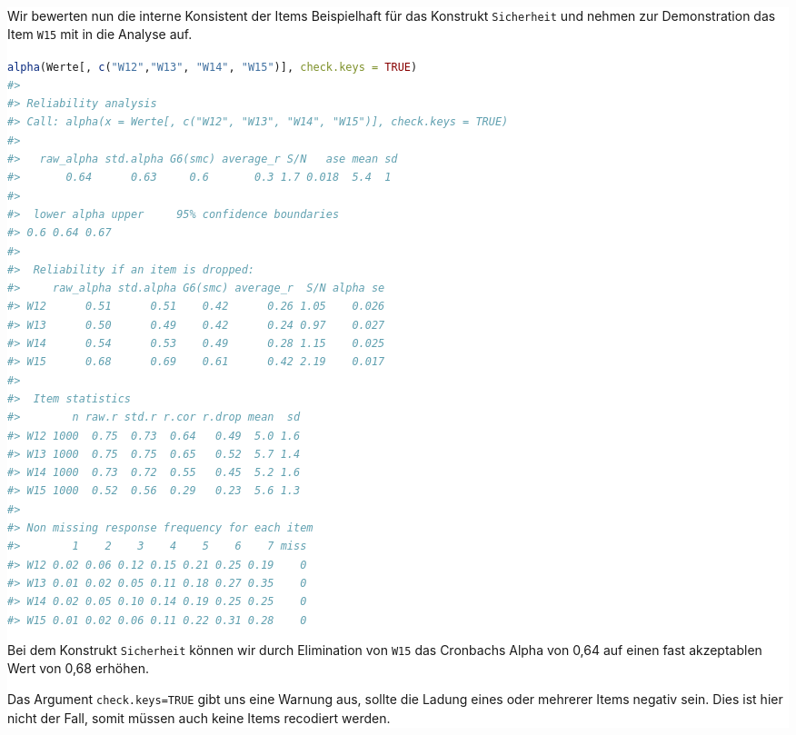 
Wir bewerten nun die interne Konsistent der Items Beispielhaft für das Konstrukt `Sicherheit` und nehmen zur Demonstration das Item `W15` mit in die Analyse auf.

```r
alpha(Werte[, c("W12","W13", "W14", "W15")], check.keys = TRUE)
#> 
#> Reliability analysis   
#> Call: alpha(x = Werte[, c("W12", "W13", "W14", "W15")], check.keys = TRUE)
#> 
#>   raw_alpha std.alpha G6(smc) average_r S/N   ase mean sd
#>       0.64      0.63     0.6       0.3 1.7 0.018  5.4  1
#> 
#>  lower alpha upper     95% confidence boundaries
#> 0.6 0.64 0.67 
#> 
#>  Reliability if an item is dropped:
#>     raw_alpha std.alpha G6(smc) average_r  S/N alpha se
#> W12      0.51      0.51    0.42      0.26 1.05    0.026
#> W13      0.50      0.49    0.42      0.24 0.97    0.027
#> W14      0.54      0.53    0.49      0.28 1.15    0.025
#> W15      0.68      0.69    0.61      0.42 2.19    0.017
#> 
#>  Item statistics 
#>        n raw.r std.r r.cor r.drop mean  sd
#> W12 1000  0.75  0.73  0.64   0.49  5.0 1.6
#> W13 1000  0.75  0.75  0.65   0.52  5.7 1.4
#> W14 1000  0.73  0.72  0.55   0.45  5.2 1.6
#> W15 1000  0.52  0.56  0.29   0.23  5.6 1.3
#> 
#> Non missing response frequency for each item
#>        1    2    3    4    5    6    7 miss
#> W12 0.02 0.06 0.12 0.15 0.21 0.25 0.19    0
#> W13 0.01 0.02 0.05 0.11 0.18 0.27 0.35    0
#> W14 0.02 0.05 0.10 0.14 0.19 0.25 0.25    0
#> W15 0.01 0.02 0.06 0.11 0.22 0.31 0.28    0
```

Bei dem Konstrukt `Sicherheit` können wir durch Elimination von `W15` das Cronbachs Alpha von 0,64 auf einen fast akzeptablen Wert von 0,68 erhöhen.

Das Argument `check.keys=TRUE` gibt uns eine Warnung aus, sollte die Ladung eines oder mehrerer Items negativ sein. Dies ist hier nicht der Fall, somit müssen auch keine Items recodiert werden. 


